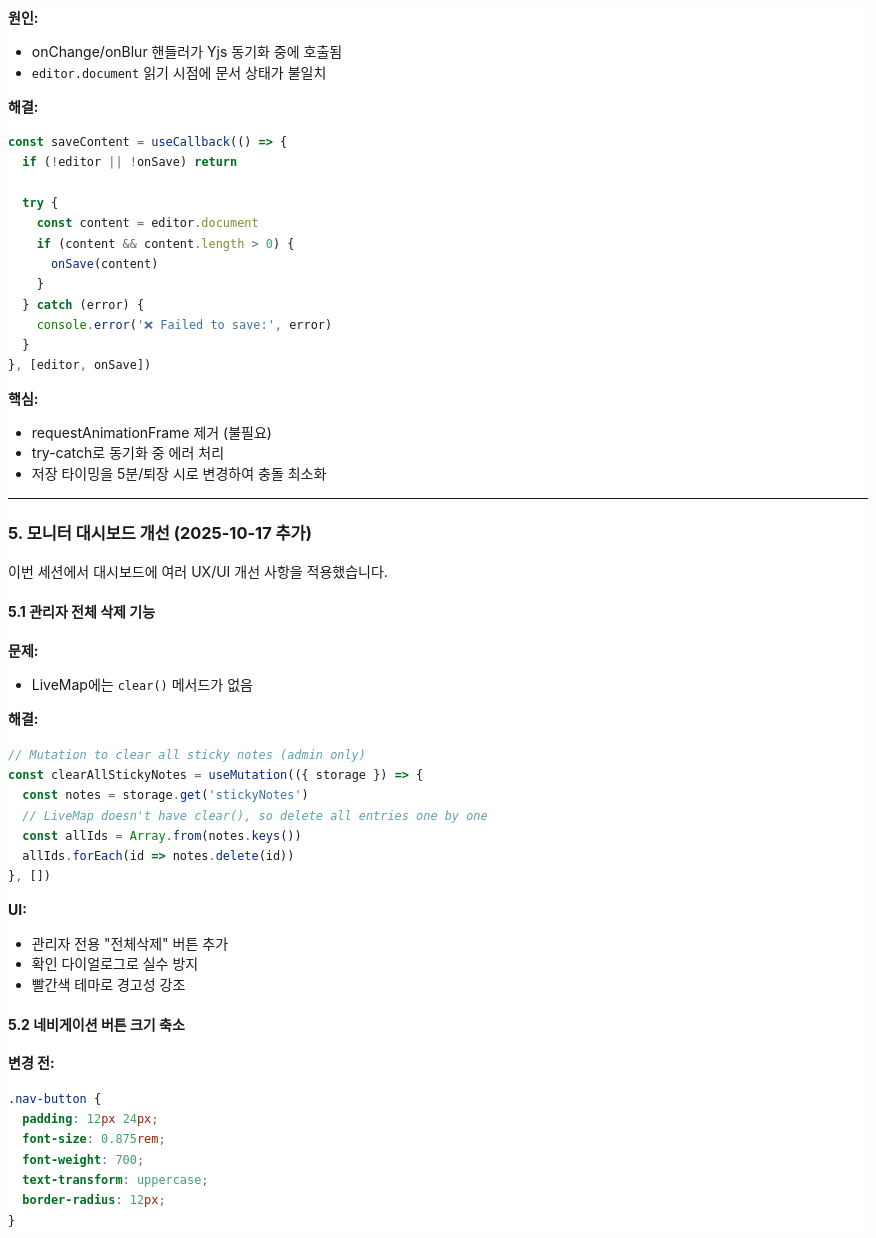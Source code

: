 **원인:**
- onChange/onBlur 핸들러가 Yjs 동기화 중에 호출됨
- `editor.document` 읽기 시점에 문서 상태가 불일치

**해결:**
```javascript
const saveContent = useCallback(() => {
  if (!editor || !onSave) return

  try {
    const content = editor.document
    if (content && content.length > 0) {
      onSave(content)
    }
  } catch (error) {
    console.error('❌ Failed to save:', error)
  }
}, [editor, onSave])
```

**핵심:**
- requestAnimationFrame 제거 (불필요)
- try-catch로 동기화 중 에러 처리
- 저장 타이밍을 5분/퇴장 시로 변경하여 충돌 최소화

---

### 5. 모니터 대시보드 개선 (2025-10-17 추가)

이번 세션에서 대시보드에 여러 UX/UI 개선 사항을 적용했습니다.

#### 5.1 관리자 전체 삭제 기능

**문제:**
- LiveMap에는 `clear()` 메서드가 없음

**해결:**
```javascript
// Mutation to clear all sticky notes (admin only)
const clearAllStickyNotes = useMutation(({ storage }) => {
  const notes = storage.get('stickyNotes')
  // LiveMap doesn't have clear(), so delete all entries one by one
  const allIds = Array.from(notes.keys())
  allIds.forEach(id => notes.delete(id))
}, [])
```

**UI:**
- 관리자 전용 "전체삭제" 버튼 추가
- 확인 다이얼로그로 실수 방지
- 빨간색 테마로 경고성 강조

#### 5.2 네비게이션 버튼 크기 축소

**변경 전:**
```css
.nav-button {
  padding: 12px 24px;
  font-size: 0.875rem;
  font-weight: 700;
  text-transform: uppercase;
  border-radius: 12px;
}
```
